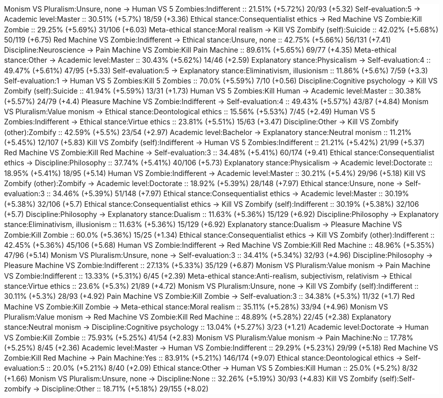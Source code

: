 Monism VS Pluralism:Unsure, none -> Human VS 5 Zombies:Indifferent :: 21.51% (+5.72%) 20/93 (+5.32)
Self-evaluation:5 -> Academic level:Master :: 30.51% (+5.7%) 18/59 (+3.36)
Ethical stance:Consequentialist ethics -> Red Machine VS Zombie:Kill Zombie :: 29.25% (+5.69%) 31/106 (+6.03)
Meta-ethical stance:Moral realism -> Kill VS Zombify (self):Suicide :: 42.02% (+5.68%) 50/119 (+6.75)
Red Machine VS Zombie:Indifferent -> Ethical stance:Unsure, none :: 42.75% (+5.66%) 56/131 (+7.41)
Discipline:Neuroscience -> Pain Machine VS Zombie:Kill Pain Machine :: 89.61% (+5.65%) 69/77 (+4.35)
Meta-ethical stance:Other -> Academic level:Master :: 30.43% (+5.62%) 14/46 (+2.59)
Explanatory stance:Physicalism -> Self-evaluation:4 :: 49.47% (+5.61%) 47/95 (+5.33)
Self-evaluation:5 -> Explanatory stance:Eliminativism, illusionism :: 11.86% (+5.6%) 7/59 (+3.3)
Self-evaluation:1 -> Human VS 5 Zombies:Kill 5 Zombies :: 70.0% (+5.59%) 7/10 (+0.56)
Discipline:Cognitive psychology -> Kill VS Zombify (self):Suicide :: 41.94% (+5.59%) 13/31 (+1.73)
Human VS 5 Zombies:Kill Human -> Academic level:Master :: 30.38% (+5.57%) 24/79 (+4.4)
Pleasure Machine VS Zombie:Indifferent -> Self-evaluation:4 :: 49.43% (+5.57%) 43/87 (+4.84)
Monism VS Pluralism:Value monism -> Ethical stance:Deontological ethics :: 15.56% (+5.53%) 7/45 (+2.49)
Human VS 5 Zombies:Indifferent -> Ethical stance:Virtue ethics :: 23.81% (+5.51%) 15/63 (+3.47)
Discipline:Other -> Kill VS Zombify (other):Zombify :: 42.59% (+5.5%) 23/54 (+2.97)
Academic level:Bachelor -> Explanatory stance:Neutral monism :: 11.21% (+5.45%) 12/107 (+5.83)
Kill VS Zombify (self):Indifferent -> Human VS 5 Zombies:Indifferent :: 21.21% (+5.42%) 21/99 (+5.37)
Red Machine VS Zombie:Kill Red Machine -> Self-evaluation:3 :: 34.48% (+5.41%) 60/174 (+9.41)
Ethical stance:Consequentialist ethics -> Discipline:Philosophy :: 37.74% (+5.41%) 40/106 (+5.73)
Explanatory stance:Physicalism -> Academic level:Doctorate :: 18.95% (+5.41%) 18/95 (+5.14)
Human VS Zombie:Indifferent -> Academic level:Master :: 30.21% (+5.4%) 29/96 (+5.18)
Kill VS Zombify (other):Zombify -> Academic level:Doctorate :: 18.92% (+5.39%) 28/148 (+7.97)
Ethical stance:Unsure, none -> Self-evaluation:3 :: 34.46% (+5.39%) 51/148 (+7.97)
Ethical stance:Consequentialist ethics -> Academic level:Master :: 30.19% (+5.38%) 32/106 (+5.7)
Ethical stance:Consequentialist ethics -> Kill VS Zombify (self):Indifferent :: 30.19% (+5.38%) 32/106 (+5.7)
Discipline:Philosophy -> Explanatory stance:Dualism :: 11.63% (+5.36%) 15/129 (+6.92)
Discipline:Philosophy -> Explanatory stance:Eliminativism, illusionism :: 11.63% (+5.36%) 15/129 (+6.92)
Explanatory stance:Dualism -> Pleasure Machine VS Zombie:Kill Zombie :: 60.0% (+5.36%) 15/25 (+1.34)
Ethical stance:Consequentialist ethics -> Kill VS Zombify (other):Indifferent :: 42.45% (+5.36%) 45/106 (+5.68)
Human VS Zombie:Indifferent -> Red Machine VS Zombie:Kill Red Machine :: 48.96% (+5.35%) 47/96 (+5.14)
Monism VS Pluralism:Unsure, none -> Self-evaluation:3 :: 34.41% (+5.34%) 32/93 (+4.96)
Discipline:Philosophy -> Pleasure Machine VS Zombie:Indifferent :: 27.13% (+5.33%) 35/129 (+6.87)
Monism VS Pluralism:Value monism -> Pain Machine VS Zombie:Indifferent :: 13.33% (+5.31%) 6/45 (+2.39)
Meta-ethical stance:Anti-realism, subjectivism, relativism -> Ethical stance:Virtue ethics :: 23.6% (+5.3%) 21/89 (+4.72)
Monism VS Pluralism:Unsure, none -> Kill VS Zombify (self):Indifferent :: 30.11% (+5.3%) 28/93 (+4.92)
Pain Machine VS Zombie:Kill Zombie -> Self-evaluation:3 :: 34.38% (+5.3%) 11/32 (+1.7)
Red Machine VS Zombie:Kill Zombie -> Meta-ethical stance:Moral realism :: 35.11% (+5.28%) 33/94 (+4.96)
Monism VS Pluralism:Value monism -> Red Machine VS Zombie:Kill Red Machine :: 48.89% (+5.28%) 22/45 (+2.38)
Explanatory stance:Neutral monism -> Discipline:Cognitive psychology :: 13.04% (+5.27%) 3/23 (+1.21)
Academic level:Doctorate -> Human VS Zombie:Kill Zombie :: 75.93% (+5.25%) 41/54 (+2.83)
Monism VS Pluralism:Value monism -> Pain Machine:No :: 17.78% (+5.25%) 8/45 (+2.36)
Academic level:Master -> Human VS Zombie:Indifferent :: 29.29% (+5.23%) 29/99 (+5.18)
Red Machine VS Zombie:Kill Red Machine -> Pain Machine:Yes :: 83.91% (+5.21%) 146/174 (+9.07)
Ethical stance:Deontological ethics -> Self-evaluation:5 :: 20.0% (+5.21%) 8/40 (+2.09)
Ethical stance:Other -> Human VS 5 Zombies:Kill Human :: 25.0% (+5.2%) 8/32 (+1.66)
Monism VS Pluralism:Unsure, none -> Discipline:None :: 32.26% (+5.19%) 30/93 (+4.83)
Kill VS Zombify (self):Self-zombify -> Discipline:Other :: 18.71% (+5.18%) 29/155 (+8.02)